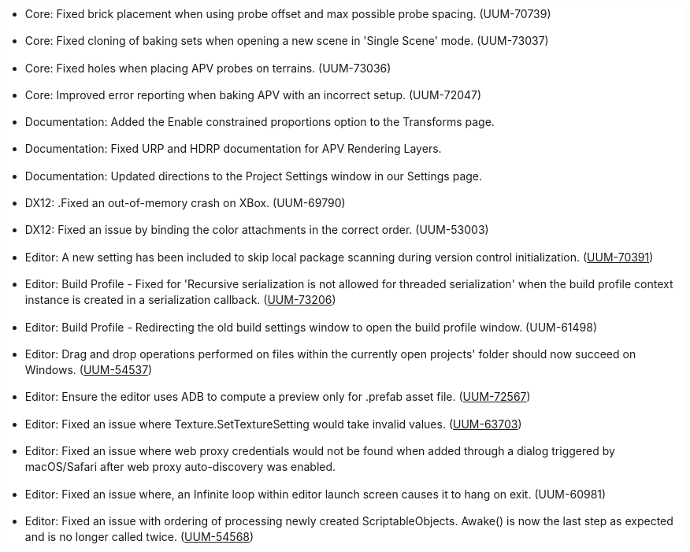 - Core: Fixed brick placement when using probe offset and max possible probe spacing.
    (UUM-70739)

- Core: Fixed cloning of baking sets when opening a new scene in 'Single Scene' mode.
    (UUM-73037)

- Core: Fixed holes when placing APV probes on terrains.
    (UUM-73036)

- Core: Improved error reporting when baking APV with an incorrect setup.
    (UUM-72047)

- Documentation: Added the Enable constrained proportions option to the Transforms page.

- Documentation: Fixed URP and HDRP documentation for APV Rendering Layers.

- Documentation: Updated directions to the Project Settings window in our Settings page.

- DX12: .Fixed an out-of-memory crash on XBox.
    (UUM-69790)

- DX12: Fixed an issue by binding the color attachments in the correct order.
    (UUM-53003)

- Editor: A new setting has been included to skip local package scanning during version control initialization.
    ([UUM-70391](https://issuetracker.unity3d.com/issues/the-editor-hangs-when-opening-a-project-that-uses-local-packages-and-version-control))

- Editor: Build Profile -  Fixed for 'Recursive serialization is not allowed for threaded serialization' when the build profile context instance is created in a serialization callback.
    ([UUM-73206](https://issuetracker.unity3d.com/issues/build-profile-context-recursive-serialization-is-not-allowed-for-threaded-serialization-error))

- Editor: Build Profile - Redirecting the old build settings window to open the build profile window.
    (UUM-61498)

- Editor: Drag and drop operations performed on files within the currently open projects' folder should now succeed on Windows.
    ([UUM-54537](https://issuetracker.unity3d.com/issues/dragperformevent-is-not-called-when-files-from-the-project-folder-are-used))

- Editor: Ensure the editor uses ADB to compute a preview only for .prefab asset file.
    ([UUM-72567](https://issuetracker.unity3d.com/issues/could-not-open-file-for-read-error-logged-in-urp-sample-template-when-searching-for-assets))

- Editor: Fixed an issue where Texture.SetTextureSetting would take invalid values.
    ([UUM-63703](https://issuetracker.unity3d.com/issues/sprite-is-not-generated-when-its-texture-settings-are-changed-via-textureimportersettings))

- Editor: Fixed an issue where web proxy credentials would not be found when added through a dialog triggered by macOS/Safari after web proxy auto-discovery was enabled.

- Editor: Fixed an issue where, an Infinite loop within editor launch screen causes it to hang on exit.
    (UUM-60981)

- Editor: Fixed an issue with ordering of processing newly created ScriptableObjects. Awake\(\) is now the last step as expected and is no longer called twice.
    ([UUM-54568](https://issuetracker.unity3d.com/issues/assetpostprocessor-dot-onpostprocessallassets-is-called-twice-when-creating-an-asset-and-any-changes-to-serialized-fields-performed-in-the-first-call-are-not-saved))

